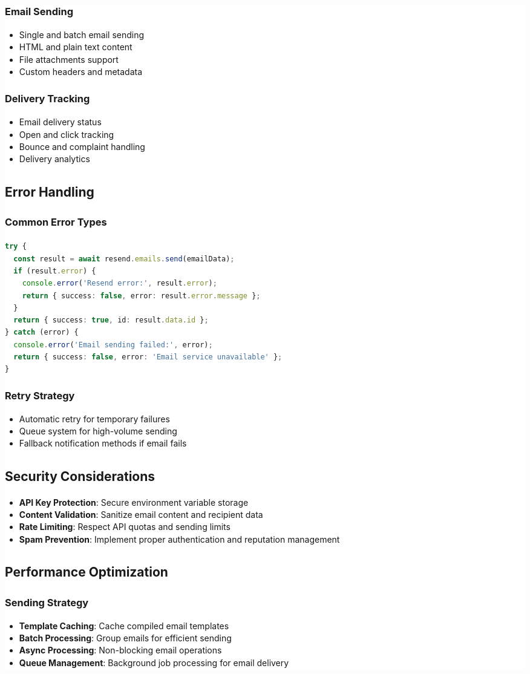 ### Email Sending
- Single and batch email sending
- HTML and plain text content
- File attachments support
- Custom headers and metadata

### Delivery Tracking
- Email delivery status
- Open and click tracking
- Bounce and complaint handling
- Delivery analytics

## Error Handling

### Common Error Types
```typescript
try {
  const result = await resend.emails.send(emailData);
  if (result.error) {
    console.error('Resend error:', result.error);
    return { success: false, error: result.error.message };
  }
  return { success: true, id: result.data.id };
} catch (error) {
  console.error('Email sending failed:', error);
  return { success: false, error: 'Email service unavailable' };
}
```

### Retry Strategy
- Automatic retry for temporary failures
- Queue system for high-volume sending
- Fallback notification methods if email fails

## Security Considerations

- **API Key Protection**: Secure environment variable storage
- **Content Validation**: Sanitize email content and recipient data
- **Rate Limiting**: Respect API quotas and sending limits
- **Spam Prevention**: Implement proper authentication and reputation management

## Performance Optimization

### Sending Strategy
- **Template Caching**: Cache compiled email templates
- **Batch Processing**: Group emails for efficient sending
- **Async Processing**: Non-blocking email operations
- **Queue Management**: Background job processing for email delivery
